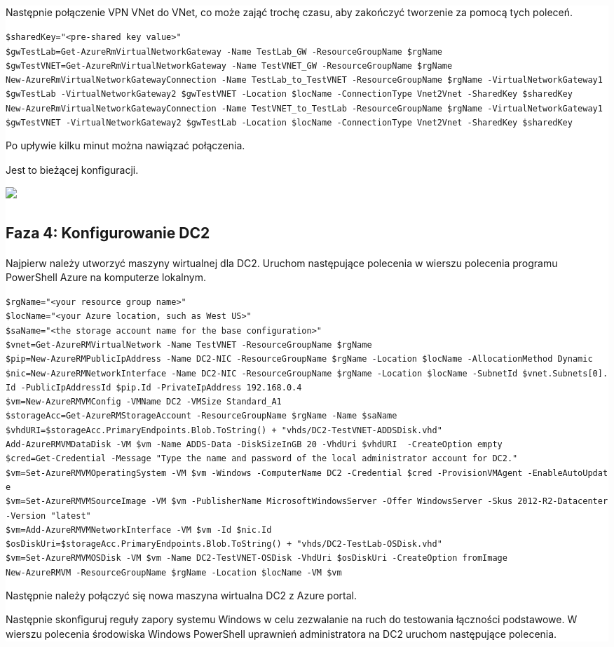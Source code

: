 Następnie połączenie VPN VNet do VNet, co może zająć trochę czasu, aby zakończyć tworzenie za pomocą tych poleceń.

    $sharedKey="<pre-shared key value>"
    $gwTestLab=Get-AzureRmVirtualNetworkGateway -Name TestLab_GW -ResourceGroupName $rgName
    $gwTestVNET=Get-AzureRmVirtualNetworkGateway -Name TestVNET_GW -ResourceGroupName $rgName
    New-AzureRmVirtualNetworkGatewayConnection -Name TestLab_to_TestVNET -ResourceGroupName $rgName -VirtualNetworkGateway1 $gwTestLab -VirtualNetworkGateway2 $gwTestVNET -Location $locName -ConnectionType Vnet2Vnet -SharedKey $sharedKey
    New-AzureRmVirtualNetworkGatewayConnection -Name TestVNET_to_TestLab -ResourceGroupName $rgName -VirtualNetworkGateway1 $gwTestVNET -VirtualNetworkGateway2 $gwTestLab -Location $locName -ConnectionType Vnet2Vnet -SharedKey $sharedKey

Po upływie kilku minut można nawiązać połączenia.

Jest to bieżącej konfiguracji.

![](./media/virtual-machines-windows-ps-hybrid-cloud-test-env-sim/virtual-machines-windows-ps-hybrid-cloud-test-env-sim-ph3.png)
 
## <a name="phase-4-configure-dc2"></a>Faza 4: Konfigurowanie DC2

Najpierw należy utworzyć maszyny wirtualnej dla DC2. Uruchom następujące polecenia w wierszu polecenia programu PowerShell Azure na komputerze lokalnym.

    $rgName="<your resource group name>"
    $locName="<your Azure location, such as West US>"
    $saName="<the storage account name for the base configuration>"
    $vnet=Get-AzureRMVirtualNetwork -Name TestVNET -ResourceGroupName $rgName
    $pip=New-AzureRMPublicIpAddress -Name DC2-NIC -ResourceGroupName $rgName -Location $locName -AllocationMethod Dynamic
    $nic=New-AzureRMNetworkInterface -Name DC2-NIC -ResourceGroupName $rgName -Location $locName -SubnetId $vnet.Subnets[0].Id -PublicIpAddressId $pip.Id -PrivateIpAddress 192.168.0.4
    $vm=New-AzureRMVMConfig -VMName DC2 -VMSize Standard_A1
    $storageAcc=Get-AzureRMStorageAccount -ResourceGroupName $rgName -Name $saName
    $vhdURI=$storageAcc.PrimaryEndpoints.Blob.ToString() + "vhds/DC2-TestVNET-ADDSDisk.vhd"
    Add-AzureRMVMDataDisk -VM $vm -Name ADDS-Data -DiskSizeInGB 20 -VhdUri $vhdURI  -CreateOption empty
    $cred=Get-Credential -Message "Type the name and password of the local administrator account for DC2."
    $vm=Set-AzureRMVMOperatingSystem -VM $vm -Windows -ComputerName DC2 -Credential $cred -ProvisionVMAgent -EnableAutoUpdate
    $vm=Set-AzureRMVMSourceImage -VM $vm -PublisherName MicrosoftWindowsServer -Offer WindowsServer -Skus 2012-R2-Datacenter -Version "latest"
    $vm=Add-AzureRMVMNetworkInterface -VM $vm -Id $nic.Id
    $osDiskUri=$storageAcc.PrimaryEndpoints.Blob.ToString() + "vhds/DC2-TestLab-OSDisk.vhd"
    $vm=Set-AzureRMVMOSDisk -VM $vm -Name DC2-TestVNET-OSDisk -VhdUri $osDiskUri -CreateOption fromImage
    New-AzureRMVM -ResourceGroupName $rgName -Location $locName -VM $vm

Następnie należy połączyć się nowa maszyna wirtualna DC2 z Azure portal.

Następnie skonfiguruj reguły zapory systemu Windows w celu zezwalanie na ruch do testowania łączności podstawowe. W wierszu polecenia środowiska Windows PowerShell uprawnień administratora na DC2 uruchom następujące polecenia.
